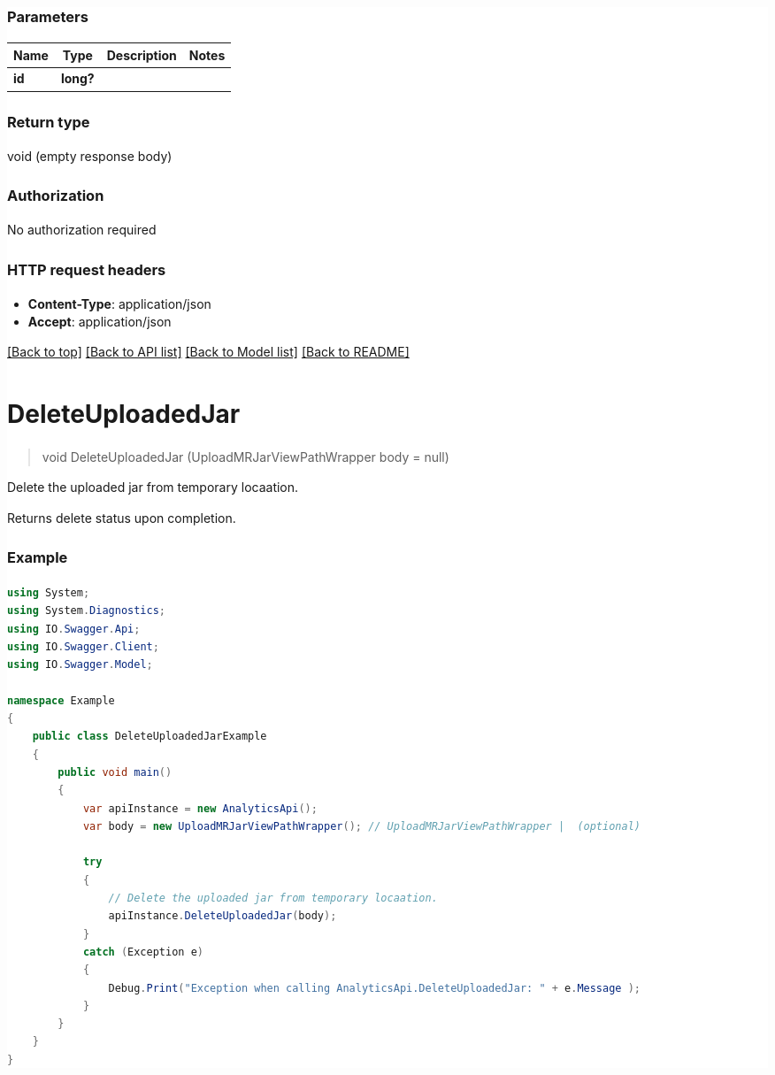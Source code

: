 ### Parameters

Name | Type | Description  | Notes
------------- | ------------- | ------------- | -------------
 **id** | **long?**|  | 

### Return type

void (empty response body)

### Authorization

No authorization required

### HTTP request headers

 - **Content-Type**: application/json
 - **Accept**: application/json

[[Back to top]](#) [[Back to API list]](../README.md#documentation-for-api-endpoints) [[Back to Model list]](../README.md#documentation-for-models) [[Back to README]](../README.md)

<a name="deleteuploadedjar"></a>
# **DeleteUploadedJar**
> void DeleteUploadedJar (UploadMRJarViewPathWrapper body = null)

Delete the uploaded jar from temporary locaation.

Returns delete status upon completion.

### Example
```csharp
using System;
using System.Diagnostics;
using IO.Swagger.Api;
using IO.Swagger.Client;
using IO.Swagger.Model;

namespace Example
{
    public class DeleteUploadedJarExample
    {
        public void main()
        {
            var apiInstance = new AnalyticsApi();
            var body = new UploadMRJarViewPathWrapper(); // UploadMRJarViewPathWrapper |  (optional) 

            try
            {
                // Delete the uploaded jar from temporary locaation.
                apiInstance.DeleteUploadedJar(body);
            }
            catch (Exception e)
            {
                Debug.Print("Exception when calling AnalyticsApi.DeleteUploadedJar: " + e.Message );
            }
        }
    }
}
```
